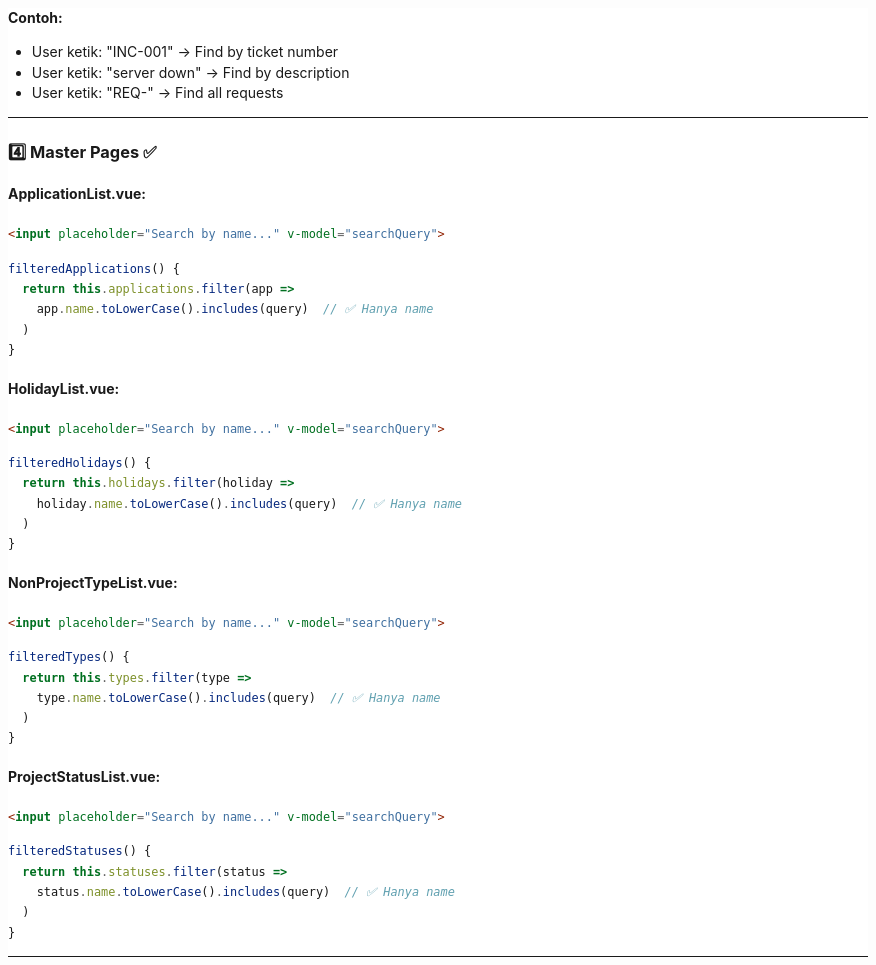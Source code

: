 **Contoh:**
- User ketik: "INC-001" → Find by ticket number
- User ketik: "server down" → Find by description
- User ketik: "REQ-" → Find all requests

---

### 4️⃣ **Master Pages** ✅

#### **ApplicationList.vue:**
```html
<input placeholder="Search by name..." v-model="searchQuery">
```
```javascript
filteredApplications() {
  return this.applications.filter(app => 
    app.name.toLowerCase().includes(query)  // ✅ Hanya name
  )
}
```

#### **HolidayList.vue:**
```html
<input placeholder="Search by name..." v-model="searchQuery">
```
```javascript
filteredHolidays() {
  return this.holidays.filter(holiday => 
    holiday.name.toLowerCase().includes(query)  // ✅ Hanya name
  )
}
```

#### **NonProjectTypeList.vue:**
```html
<input placeholder="Search by name..." v-model="searchQuery">
```
```javascript
filteredTypes() {
  return this.types.filter(type => 
    type.name.toLowerCase().includes(query)  // ✅ Hanya name
  )
}
```

#### **ProjectStatusList.vue:**
```html
<input placeholder="Search by name..." v-model="searchQuery">
```
```javascript
filteredStatuses() {
  return this.statuses.filter(status => 
    status.name.toLowerCase().includes(query)  // ✅ Hanya name
  )
}
```

---